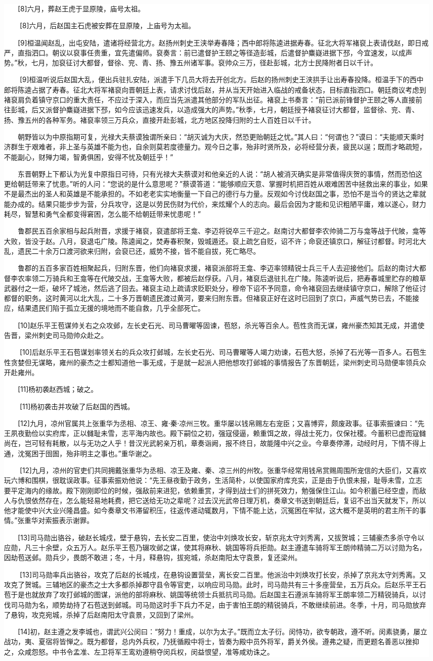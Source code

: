  





　　[8]六月，葬赵王虎于显原陵，庙号太祖。

　 　[8]六月，后赵国主石虎被安葬在显原陵，上庙号为太祖。

　　[9]桓温闻赵乱，出屯安陆，遣诸将经营北方。赵扬州刺史王浃举寿春降；西中郎将陈逵进据寿春。征北大将军褚裒上表请伐赵，即日戒严，直指泗口。朝议以裒事任贵重，宜先遣偏师。裒奏言：前已遣督护王颐之等径造彭城，后遣督护麋嶷进据下邳，今宜速发，以成声势。”秋，七月，加裒征讨大都督，督徐、兖、青、扬、豫五州诸军事。裒帅众三万，径赴彭城，北方士民降附者日以千计。

　 　[9]桓温听说后赵国大乱，便出兵驻扎安陆，派遣手下几员大将去开创北方。后赵的扬州刺史王浃拱手让出寿春投降。桓温手下的西中郎将陈逵占据了寿春。征北大将军褚裒向晋朝廷上表，请求讨伐后赵，并从当天开始进入临战的戒备状态，目标直指泗口。朝廷商议考虑到褚裒肩负着镇守京口的重大责任，不应过于深入，而应当先派遣其他部分的军队出征。褚裒上书奏言：“前已派前锋督护王颐之等人直接前往彭城，后又派督护麋嶷进据下邳，如今应该迅速发兵，以造成强大的声势。”秋季，七月，朝廷授予褚裒征讨大都督，监督徐、兖、青、扬、豫五州的各种军务。褚裒率领三万兵众，直接开赴彭城，北方地区投降归附的士人百姓日以千计。

　　朝野皆以为中原指期可复，光禄大夫蔡谟独谓所亲曰：“胡灭诚为大庆，然恐更贻朝廷之忧。”其人曰：“何谓也？”谟曰：“夫能顺天乘时济群生于艰难者，非上圣与英雄不能为也，自余则莫若度德量力。观今日之事，殆非时贤所及，必将经营分表，疲民以逞；既而才略疏短，不能副心，财殚力竭，智勇俱困，安得不忧及朝廷乎！”

　　东晋朝野上下都认为光复中原指日可待，只有光禄大夫蔡谟对和他亲近的人说：“胡人被消灭确实是非常值得庆贺的事情，然而恐怕这更给朝廷带来了忧患。”听的人问：“您说的是什么意思呢？”蔡谟答道：“能够顺应天意、掌握时机把百姓从艰难困苦中拯救出来的事业，如果不是最杰出的圣人和英雄是不能承担的。不如老老实实地衡量一下自己的德行与力量。反观如今讨伐赵国之事，恐怕不是当今的贤达之辈就能办成的。结果只能步步为营，分兵攻守，这是以劳民伤财为代价，来炫耀个人的志向。最后会因为才能和见识粗陋平庸，难以遂心，财力耗尽，智慧和勇气全都变得窘困，怎么能不给朝廷带来忧患呢！”

　　鲁郡民五百余家相与起兵附晋，求援于褚裒，裒遣部将王龛、李迈将锐卒三千迎之。赵南讨大都督李农帅骑二万与龛等战于代陂，龛等大败，皆没于赵。八月，裒退屯广陵。陈逵闻之，焚寿春积聚，毁城遁还。裒上疏乞自贬，诏不许；命裒还镇京口，解征讨都督。时河北大乱，遗民二十余万口渡河欲来归附，会裒已还，威势不接，皆不能自拔，死亡略尽。

　　鲁郡的五百多家百姓相聚起兵，归附东晋，他们向褚裒求援，褚裒派部将王龛、李迈率领精锐士兵三千人去迎接他们。后赵的南讨大都督李农率领二万骑兵和王龛等在代陂交战，王龛等大败，都被后赵俘获。八月，褚裒后退驻扎在广陵。陈逵听说后，把寿春城里贮存的粮草武器付之一炬，破坏了城池，然后逃了回去。褚裒主动上疏请求贬职处分，穆帝下诏不予同意，命令褚裒回去继续镇守京口，解除了他征讨都督的职务。这时黄河以北大乱，二十多万晋朝遗民渡过黄河，要来归附东晋。但褚裒正好在这时已回到了京口，声威气势已去，不能接应，结果遗民们陷于孤立无援的境地而不能自救，几乎全部死亡。

　　[10]赵乐平王苞谋帅关右之众攻邺，左长史石光、司马曹曜等固谏，苞怒，杀光等百余人。苞性贪而无谋，雍州豪杰知其无成，并遣使告晋，梁州刺史司马勋帅众赴之。

　 　[10]后赵乐平王石苞谋划率领关右的兵众攻打邺城，左长史石光、司马曹曜等人竭力劝谏，石苞大怒，杀掉了石光等一百多人。石苞生性贪婪但无谋略，雍州的豪杰之士都知道他一事无成，于是就一起派人把他想攻打邺城的事情报告了东晋朝廷，梁州刺史司马勋便率领兵众开赴雍州。

　　[11]杨初袭赵西城；破之。

　 　[11]杨初袭击并攻破了后赵国的西城。

　　[12]九月，凉州官属共上张重华为丞相、凉王、雍·秦·凉州三牧。重华屡以钱帛赐左右宠臣；又喜博弈，颇废政事。征事索振谏曰：“先王夙夜勤俭以实府库，正以雠耻未雪，志平海内故也。殿下嗣位之初，强寇侵逼，赖重饵之故，得战士死力，仅保社稷。今蓄积已虚而寇雠尚在，岂可轻有耗散，以与无功之人乎！昔汉光武躬亲万机，章奏诣阙，报不终日，故能隆中兴之业。今章奏停滞，动经时月，下情不得上通，沈冤困于囹圄，殆非明主之事也。”重华谢之。

　 　[12]九月，凉州的官吏们共同拥戴张重华为丞相、凉王及雍、秦、凉三州的州牧。张重华经常用钱帛赏赐周围所宠信的大臣们，又喜欢玩六博和围棋，很耽误政事。征事索振劝他说：“先王昼夜勤于政务，生活简朴，以使国家府库充实，正是由于仇恨未报，耻辱未雪，立志要平定海内的缘故。殿下刚刚即位的时候，强敌前来进犯，依赖重赏，才得到战士们的拼死效力，勉强保住江山。如今积蓄已经空虚，而敌人与仇恨依然存在，怎么能轻易地耗费，把它送给无功之辈呢？过去汉光武帝日理万机，奏章文书送到朝廷后，复诏不出当天就发下，所以他才能使中兴大业兴隆昌盛。如今奏章文书滞留积压，往返传递动辄数月，下情不能上达，沉冤困在牢狱，这大概不是英明的君主所干的事情。”张重华对索振表示谢罪。

 





　　[13]司马勋出骆谷，破赵长城戍，壁于悬钩，去长安二百里，使治中刘焕攻长安，斩京兆太守刘秀离，又拔贺城；三辅豪杰多杀守令以应勋，凡三十余壁，众五万人。赵乐平王苞乃辍攻邺之谋，使其将麻秋、姚国等将兵拒勋。赵主遵遣车骑将军王朗帅精骑二万以讨勋为名，因劫苞送邺。勋兵少，畏朗不敢进；冬，十月，释悬钩，拔宛城，杀赵南阳太守袁景，复还梁州。

　 　[13]司马勋率兵出骆谷，攻克了后赵的长城戍，在悬钩设置营垒，离长安二百里。他派治中刘焕攻打长安，杀掉了京兆太守刘秀离。又攻克了贺城。三辅地区的豪杰之士大多都杀掉郡守县令等官吏，以响应司马勋。此时，司马勋共有三十多座营垒，五万兵众。后赵乐平王石苞于是也就放弃了攻打邺城的图谋，派他的部将麻秋、姚国等统领士兵抵抗司马勋。后赵国主石遵派车骑将军王朗率领二万精锐骑兵，以讨伐司马勋为名，顺势劫持了石苞送到邺城。司马勋这时手下兵力不足，由于害怕王朗的精锐骑兵，不敢继续前进。冬季，十月，司马勋放弃了悬钩，攻克宛城，杀掉了后赵南阳太守袁景，又回到了梁州。

　　[14]初，赵主遵之发李城也，谓武兴公闵曰：“努力！重成，以尔为太子。”既而立太子衍。闵恃功，欲专朝政，遵不听。闵素骁勇，屡立战功，夷、夏宿将皆惮之。既为都督，总内外兵权，乃抚循殿中将士，皆奏为殿中员外将军，爵关外侯。遵弗之疑，而更题名善恶以挫抑之，众咸怨怒。中书令孟准、左卫将军王鸾劝遵稍夺闵兵权，闵益恨望，准等咸劝诛之。
